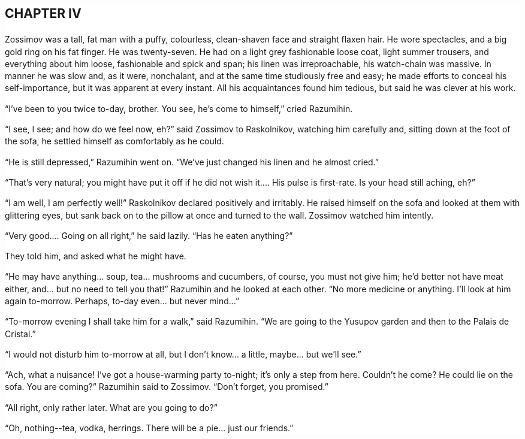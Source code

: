 ## CHAPTER IV

Zossimov was a tall, fat man with a puffy, colourless, clean-shaven face
and straight flaxen hair. He wore spectacles, and a big gold ring on
his fat finger. He was twenty-seven. He had on a light grey fashionable
loose coat, light summer trousers, and everything about him loose,
fashionable and spick and span; his linen was irreproachable, his
watch-chain was massive. In manner he was slow and, as it were,
nonchalant, and at the same time studiously free and easy; he made
efforts to conceal his self-importance, but it was apparent at every
instant. All his acquaintances found him tedious, but said he was clever
at his work.

“I’ve been to you twice to-day, brother. You see, he’s come to himself,”
 cried Razumihin.

“I see, I see; and how do we feel now, eh?” said Zossimov to
Raskolnikov, watching him carefully and, sitting down at the foot of the
sofa, he settled himself as comfortably as he could.

“He is still depressed,” Razumihin went on. “We’ve just changed his
linen and he almost cried.”

“That’s very natural; you might have put it off if he did not wish
it.... His pulse is first-rate. Is your head still aching, eh?”

“I am well, I am perfectly well!” Raskolnikov declared positively
and irritably. He raised himself on the sofa and looked at them with
glittering eyes, but sank back on to the pillow at once and turned to
the wall. Zossimov watched him intently.

“Very good.... Going on all right,” he said lazily. “Has he eaten
anything?”

They told him, and asked what he might have.

“He may have anything... soup, tea... mushrooms and cucumbers, of
course, you must not give him; he’d better not have meat either, and...
but no need to tell you that!” Razumihin and he looked at each
other. “No more medicine or anything. I’ll look at him again to-morrow.
Perhaps, to-day even... but never mind...”

“To-morrow evening I shall take him for a walk,” said Razumihin. “We are
going to the Yusupov garden and then to the Palais de Cristal.”

“I would not disturb him to-morrow at all, but I don’t know... a little,
maybe... but we’ll see.”

“Ach, what a nuisance! I’ve got a house-warming party to-night; it’s
only a step from here. Couldn’t he come? He could lie on the sofa. You
are coming?” Razumihin said to Zossimov. “Don’t forget, you promised.”

“All right, only rather later. What are you going to do?”

“Oh, nothing--tea, vodka, herrings. There will be a pie... just our
friends.”
